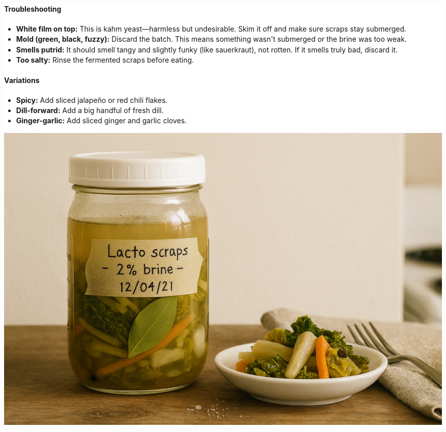 #### Troubleshooting

- **White film on top:** This is kahm yeast—harmless but undesirable. Skim it off and make sure scraps stay submerged.
- **Mold (green, black, fuzzy):** Discard the batch. This means something wasn't submerged or the brine was too weak.
- **Smells putrid:** It should smell tangy and slightly funky (like sauerkraut), not rotten. If it smells truly bad, discard it.
- **Too salty:** Rinse the fermented scraps before eating.

#### Variations

- **Spicy:** Add sliced jalapeño or red chili flakes.
- **Dill-forward:** Add a big handful of fresh dill.
- **Ginger-garlic:** Add sliced ginger and garlic cloves.



![Fermented vegetables hero: tangy, crunchy, probiotic-rich scraps](images/chapter-09/058_fermented-vegetables-hero.png)


